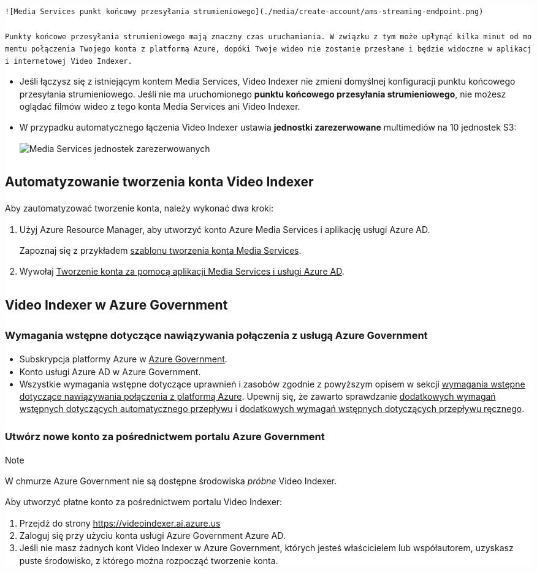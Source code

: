     ![Media Services punkt końcowy przesyłania strumieniowego](./media/create-account/ams-streaming-endpoint.png)

    Punkty końcowe przesyłania strumieniowego mają znaczny czas uruchamiania. W związku z tym może upłynąć kilka minut od momentu połączenia Twojego konta z platformą Azure, dopóki Twoje wideo nie zostanie przesłane i będzie widoczne w aplikacji internetowej Video Indexer.
* Jeśli łączysz się z istniejącym kontem Media Services, Video Indexer nie zmieni domyślnej konfiguracji punktu końcowego przesyłania strumieniowego. Jeśli nie ma uruchomionego **punktu końcowego przesyłania strumieniowego**, nie możesz oglądać filmów wideo z tego konta Media Services ani Video Indexer.
* W przypadku automatycznego łączenia Video Indexer ustawia **jednostki zarezerwowane** multimediów na 10 jednostek S3:

    ![Media Services jednostek zarezerwowanych](./media/create-account/ams-reserved-units.png)
    
## <a name="automate-creation-of-the-video-indexer-account"></a>Automatyzowanie tworzenia konta Video Indexer

Aby zautomatyzować tworzenie konta, należy wykonać dwa kroki:
 
1. Użyj Azure Resource Manager, aby utworzyć konto Azure Media Services i aplikację usługi Azure AD.

    Zapoznaj się z przykładem [szablonu tworzenia konta Media Services](https://github.com/Azure-Samples/media-services-v3-arm-templates).
1. Wywołaj [Tworzenie konta za pomocą aplikacji Media Services i usługi Azure AD](https://videoindexer.ai.azure.us/account/login?source=apim).

## <a name="video-indexer-in-azure-government"></a>Video Indexer w Azure Government

### <a name="prerequisites-for-connecting-to-azure-government"></a>Wymagania wstępne dotyczące nawiązywania połączenia z usługą Azure Government

-   Subskrypcja platformy Azure w [Azure Government](../../azure-government/index.yml).
- Konto usługi Azure AD w Azure Government.
- Wszystkie wymagania wstępne dotyczące uprawnień i zasobów zgodnie z powyższym opisem w sekcji [wymagania wstępne dotyczące nawiązywania połączenia z platformą Azure](#prerequisites-for-connecting-to-azure). Upewnij się, że zawarto sprawdzanie [dodatkowych wymagań wstępnych dotyczących automatycznego przepływu](#additional-prerequisites-for-automatic-flow) i [dodatkowych wymagań wstępnych dotyczących przepływu ręcznego](#additional-prerequisites-for-manual-flow).

### <a name="create-new-account-via-the-azure-government-portal"></a>Utwórz nowe konto za pośrednictwem portalu Azure Government

> [!NOTE]
> W chmurze Azure Government nie są dostępne środowiska *próbne* Video Indexer.

Aby utworzyć płatne konto za pośrednictwem portalu Video Indexer:

1. Przejdź do strony https://videoindexer.ai.azure.us 
1. Zaloguj się przy użyciu konta usługi Azure Government Azure AD.
1.  Jeśli nie masz żadnych kont Video Indexer w Azure Government, których jesteś właścicielem lub współautorem, uzyskasz puste środowisko, z którego można rozpocząć tworzenie konta. 

